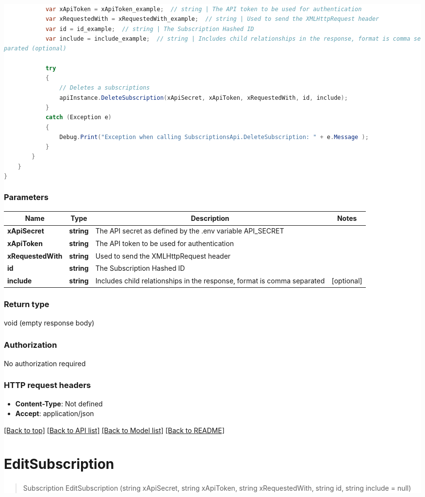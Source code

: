 ```csharp
            var xApiToken = xApiToken_example;  // string | The API token to be used for authentication
            var xRequestedWith = xRequestedWith_example;  // string | Used to send the XMLHttpRequest header
            var id = id_example;  // string | The Subscription Hashed ID
            var include = include_example;  // string | Includes child relationships in the response, format is comma separated (optional) 

            try
            {
                // Deletes a subscriptions
                apiInstance.DeleteSubscription(xApiSecret, xApiToken, xRequestedWith, id, include);
            }
            catch (Exception e)
            {
                Debug.Print("Exception when calling SubscriptionsApi.DeleteSubscription: " + e.Message );
            }
        }
    }
}
```

### Parameters

Name | Type | Description  | Notes
------------- | ------------- | ------------- | -------------
 **xApiSecret** | **string**| The API secret as defined by the .env variable API_SECRET | 
 **xApiToken** | **string**| The API token to be used for authentication | 
 **xRequestedWith** | **string**| Used to send the XMLHttpRequest header | 
 **id** | **string**| The Subscription Hashed ID | 
 **include** | **string**| Includes child relationships in the response, format is comma separated | [optional] 

### Return type

void (empty response body)

### Authorization

No authorization required

### HTTP request headers

 - **Content-Type**: Not defined
 - **Accept**: application/json

[[Back to top]](#) [[Back to API list]](../README.md#documentation-for-api-endpoints) [[Back to Model list]](../README.md#documentation-for-models) [[Back to README]](../README.md)
<a name="editsubscription"></a>
# **EditSubscription**
> Subscription EditSubscription (string xApiSecret, string xApiToken, string xRequestedWith, string id, string include = null)
